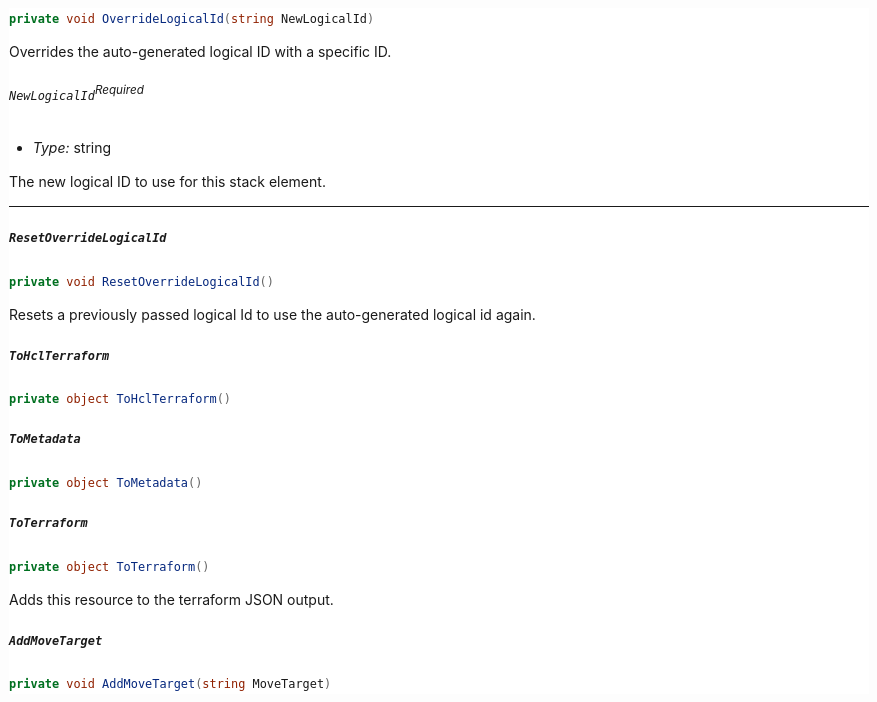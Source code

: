 ```csharp
private void OverrideLogicalId(string NewLogicalId)
```

Overrides the auto-generated logical ID with a specific ID.

###### `NewLogicalId`<sup>Required</sup> <a name="NewLogicalId" id="rhizo-co-terraform-provider-oci.identityDomainsDynamicResourceGroup.IdentityDomainsDynamicResourceGroup.overrideLogicalId.parameter.newLogicalId"></a>

- *Type:* string

The new logical ID to use for this stack element.

---

##### `ResetOverrideLogicalId` <a name="ResetOverrideLogicalId" id="rhizo-co-terraform-provider-oci.identityDomainsDynamicResourceGroup.IdentityDomainsDynamicResourceGroup.resetOverrideLogicalId"></a>

```csharp
private void ResetOverrideLogicalId()
```

Resets a previously passed logical Id to use the auto-generated logical id again.

##### `ToHclTerraform` <a name="ToHclTerraform" id="rhizo-co-terraform-provider-oci.identityDomainsDynamicResourceGroup.IdentityDomainsDynamicResourceGroup.toHclTerraform"></a>

```csharp
private object ToHclTerraform()
```

##### `ToMetadata` <a name="ToMetadata" id="rhizo-co-terraform-provider-oci.identityDomainsDynamicResourceGroup.IdentityDomainsDynamicResourceGroup.toMetadata"></a>

```csharp
private object ToMetadata()
```

##### `ToTerraform` <a name="ToTerraform" id="rhizo-co-terraform-provider-oci.identityDomainsDynamicResourceGroup.IdentityDomainsDynamicResourceGroup.toTerraform"></a>

```csharp
private object ToTerraform()
```

Adds this resource to the terraform JSON output.

##### `AddMoveTarget` <a name="AddMoveTarget" id="rhizo-co-terraform-provider-oci.identityDomainsDynamicResourceGroup.IdentityDomainsDynamicResourceGroup.addMoveTarget"></a>

```csharp
private void AddMoveTarget(string MoveTarget)
```
